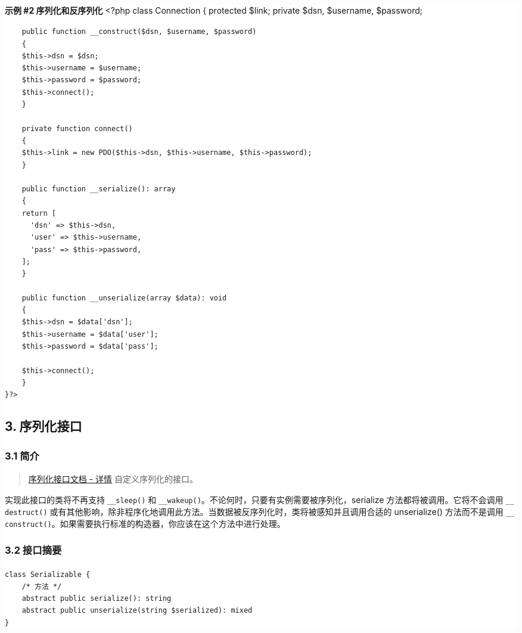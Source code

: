 **示例 #2 序列化和反序列化**
	<?php
	class Connection
	{
	    protected $link;
	    private $dsn, $username, $password;

	    public function __construct($dsn, $username, $password)
	    {
		$this->dsn = $dsn;
		$this->username = $username;
		$this->password = $password;
		$this->connect();
	    }

	    private function connect()
	    {
		$this->link = new PDO($this->dsn, $this->username, $this->password);
	    }

	    public function __serialize(): array
	    {
		return [
		  'dsn' => $this->dsn,
		  'user' => $this->username,
		  'pass' => $this->password,
		];
	    }

	    public function __unserialize(array $data): void
	    {
		$this->dsn = $data['dsn'];
		$this->username = $data['user'];
		$this->password = $data['pass'];

		$this->connect();
	    }
	}?>

## 3. 序列化接口

### 3.1 简介

> [序列化接口文档 - 详情](https://www.php.net/manual/zh/class.serializable.php)
自定义序列化的接口。

实现此接口的类将不再支持 `__sleep()` 和 `__wakeup()`。不论何时，只要有实例需要被序列化，serialize 方法都将被调用。它将不会调用 `__destruct()` 或有其他影响，除非程序化地调用此方法。当数据被反序列化时，类将被感知并且调用合适的 unserialize() 方法而不是调用 `__construct()`。如果需要执行标准的构造器，你应该在这个方法中进行处理。

### 3.2 接口摘要

	class Serializable {
		/* 方法 */
		abstract public serialize(): string
		abstract public unserialize(string $serialized): mixed
	}
